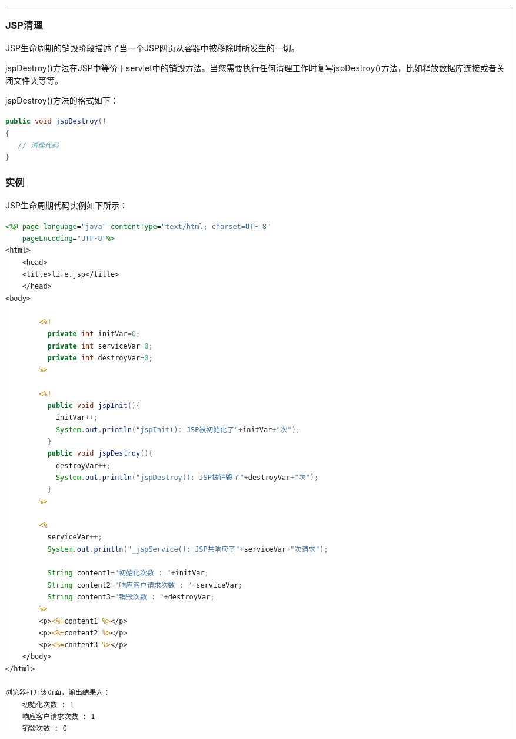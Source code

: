 ------

### JSP清理

JSP生命周期的销毁阶段描述了当一个JSP网页从容器中被移除时所发生的一切。

jspDestroy()方法在JSP中等价于servlet中的销毁方法。当您需要执行任何清理工作时复写jspDestroy()方法，比如释放数据库连接或者关闭文件夹等等。

jspDestroy()方法的格式如下：

```java
public void jspDestroy()
{
   // 清理代码
}
```

### 实例

JSP生命周期代码实例如下所示：

```jsp
<%@ page language="java" contentType="text/html; charset=UTF-8"
    pageEncoding="UTF-8"%>
<html>
    <head>
    <title>life.jsp</title>
    </head>
<body>

        <%! 
          private int initVar=0;
          private int serviceVar=0;
          private int destroyVar=0;
        %>

        <%!
          public void jspInit(){
            initVar++;
            System.out.println("jspInit(): JSP被初始化了"+initVar+"次");
          }
          public void jspDestroy(){
            destroyVar++;
            System.out.println("jspDestroy(): JSP被销毁了"+destroyVar+"次");
          }
        %>

        <%
          serviceVar++;
          System.out.println("_jspService(): JSP共响应了"+serviceVar+"次请求");

          String content1="初始化次数 : "+initVar;
          String content2="响应客户请求次数 : "+serviceVar;
          String content3="销毁次数 : "+destroyVar;
        %>
        <p><%=content1 %></p>
        <p><%=content2 %></p>
        <p><%=content3 %></p>
    </body>
</html>

浏览器打开该页面，输出结果为：
    初始化次数 : 1
    响应客户请求次数 : 1
    销毁次数 : 0
```
